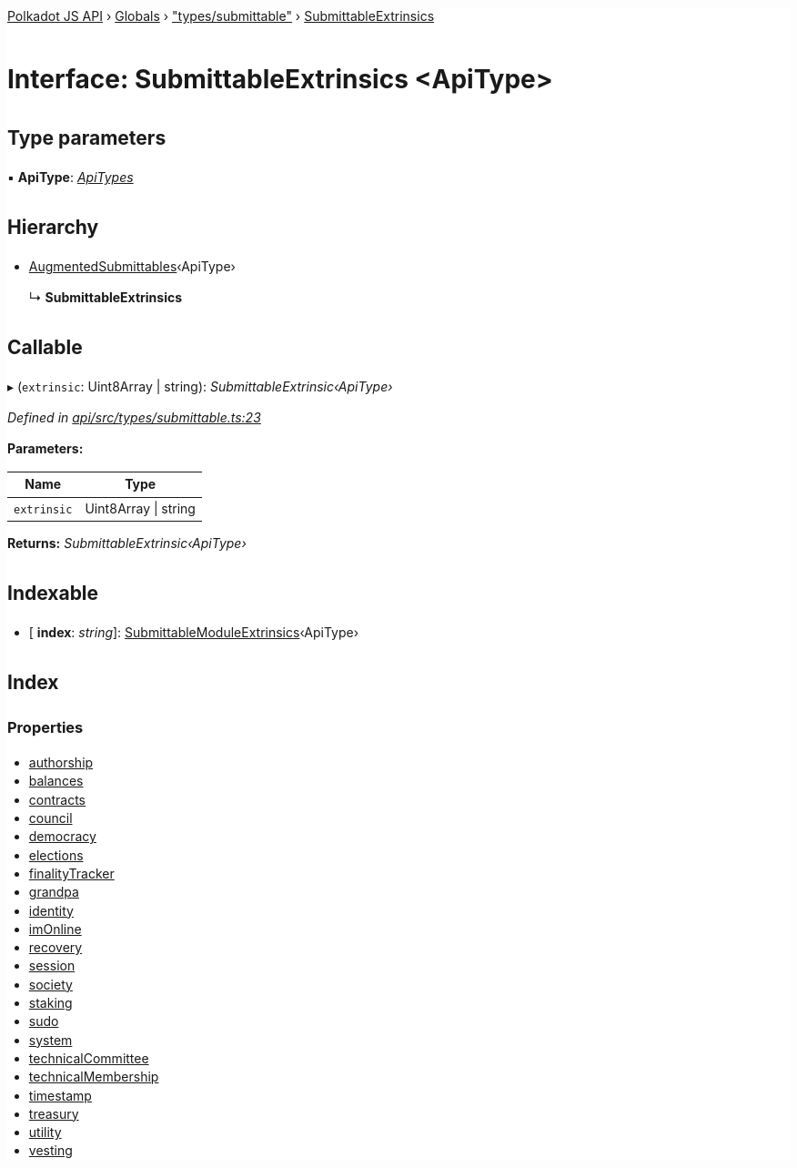 [Polkadot JS API](../README.md) › [Globals](../globals.md) › ["types/submittable"](../modules/_types_submittable_.md) › [SubmittableExtrinsics](_types_submittable_.submittableextrinsics.md)

# Interface: SubmittableExtrinsics <**ApiType**>

## Type parameters

▪ **ApiType**: *[ApiTypes](../modules/_types_base_.md#apitypes)*

## Hierarchy

* [AugmentedSubmittables](_types_submittable_.augmentedsubmittables.md)‹ApiType›

  ↳ **SubmittableExtrinsics**

## Callable

▸ (`extrinsic`: Uint8Array | string): *SubmittableExtrinsic‹ApiType›*

*Defined in [api/src/types/submittable.ts:23](https://github.com/polkadot-js/api/blob/9d4b0ea56a/packages/api/src/types/submittable.ts#L23)*

**Parameters:**

Name | Type |
------ | ------ |
`extrinsic` | Uint8Array &#124; string |

**Returns:** *SubmittableExtrinsic‹ApiType›*

## Indexable

* \[ **index**: *string*\]: [SubmittableModuleExtrinsics](_types_submittable_.submittablemoduleextrinsics.md)‹ApiType›

## Index

### Properties

* [authorship](_types_submittable_.submittableextrinsics.md#authorship)
* [balances](_types_submittable_.submittableextrinsics.md#balances)
* [contracts](_types_submittable_.submittableextrinsics.md#contracts)
* [council](_types_submittable_.submittableextrinsics.md#council)
* [democracy](_types_submittable_.submittableextrinsics.md#democracy)
* [elections](_types_submittable_.submittableextrinsics.md#elections)
* [finalityTracker](_types_submittable_.submittableextrinsics.md#finalitytracker)
* [grandpa](_types_submittable_.submittableextrinsics.md#grandpa)
* [identity](_types_submittable_.submittableextrinsics.md#identity)
* [imOnline](_types_submittable_.submittableextrinsics.md#imonline)
* [recovery](_types_submittable_.submittableextrinsics.md#recovery)
* [session](_types_submittable_.submittableextrinsics.md#session)
* [society](_types_submittable_.submittableextrinsics.md#society)
* [staking](_types_submittable_.submittableextrinsics.md#staking)
* [sudo](_types_submittable_.submittableextrinsics.md#sudo)
* [system](_types_submittable_.submittableextrinsics.md#system)
* [technicalCommittee](_types_submittable_.submittableextrinsics.md#technicalcommittee)
* [technicalMembership](_types_submittable_.submittableextrinsics.md#technicalmembership)
* [timestamp](_types_submittable_.submittableextrinsics.md#timestamp)
* [treasury](_types_submittable_.submittableextrinsics.md#treasury)
* [utility](_types_submittable_.submittableextrinsics.md#utility)
* [vesting](_types_submittable_.submittableextrinsics.md#vesting)
